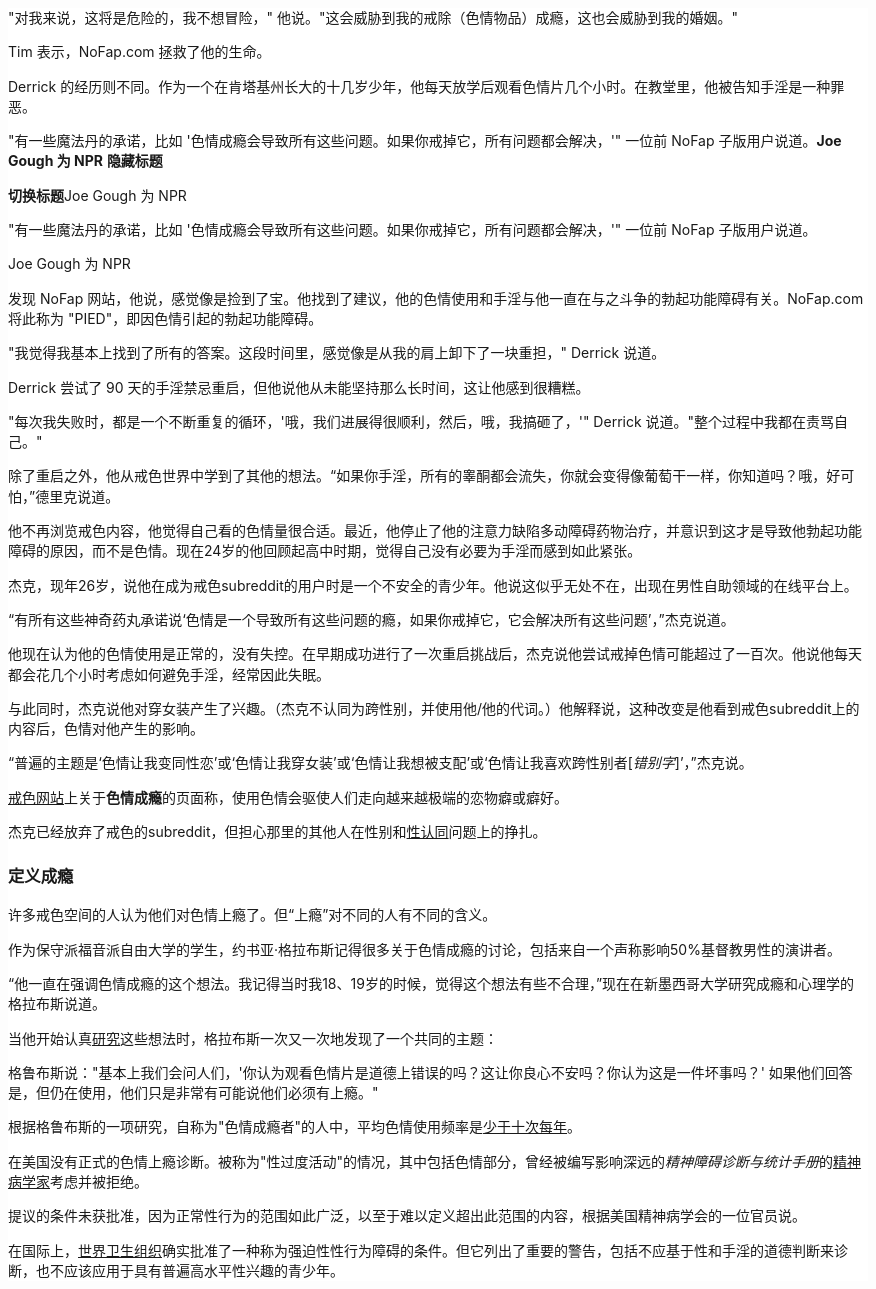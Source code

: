 "对我来说，这将是危险的，我不想冒险，" 他说。"这会威胁到我的戒除（色情物品）成瘾，这也会威胁到我的婚姻。"

Tim 表示，NoFap.com 拯救了他的生命。

Derrick 的经历则不同。作为一个在肯塔基州长大的十几岁少年，他每天放学后观看色情片几个小时。在教堂里，他被告知手淫是一种罪恶。

"有一些魔法丹的承诺，比如 '色情成瘾会导致所有这些问题。如果你戒掉它，所有问题都会解决，'" 一位前 NoFap 子版用户说道。**Joe Gough 为 NPR** ****隐藏标题****

****切换标题****Joe Gough 为 NPR

"有一些魔法丹的承诺，比如 '色情成瘾会导致所有这些问题。如果你戒掉它，所有问题都会解决，'" 一位前 NoFap 子版用户说道。

Joe Gough 为 NPR

发现 NoFap 网站，他说，感觉像是捡到了宝。他找到了建议，他的色情使用和手淫与他一直在与之斗争的勃起功能障碍有关。NoFap.com 将此称为 "PIED"，即因色情引起的勃起功能障碍。

"我觉得我基本上找到了所有的答案。这段时间里，感觉像是从我的肩上卸下了一块重担，" Derrick 说道。

Derrick 尝试了 90 天的手淫禁忌重启，但他说他从未能坚持那么长时间，这让他感到很糟糕。

"每次我失败时，都是一个不断重复的循环，'哦，我们进展得很顺利，然后，哦，我搞砸了，'" Derrick 说道。"整个过程中我都在责骂自己。"

除了重启之外，他从戒色世界中学到了其他的想法。“如果你手淫，所有的睾酮都会流失，你就会变得像葡萄干一样，你知道吗？哦，好可怕，”德里克说道。

他不再浏览戒色内容，他觉得自己看的色情量很合适。最近，他停止了他的注意力缺陷多动障碍药物治疗，并意识到这才是导致他勃起功能障碍的原因，而不是色情。现在24岁的他回顾起高中时期，觉得自己没有必要为手淫而感到如此紧张。

杰克，现年26岁，说他在成为戒色subreddit的用户时是一个不安全的青少年。他说这似乎无处不在，出现在男性自助领域的在线平台上。

“有所有这些神奇药丸承诺说‘色情是一个导致所有这些问题的瘾，如果你戒掉它，它会解决所有这些问题’，”杰克说道。

他现在认为他的色情使用是正常的，没有失控。在早期成功进行了一次重启挑战后，杰克说他尝试戒掉色情可能超过了一百次。他说他每天都会花几个小时考虑如何避免手淫，经常因此失眠。

与此同时，杰克说他对穿女装产生了兴趣。（杰克不认同为跨性别，并使用他/他的代词。）他解释说，这种改变是他看到戒色subreddit上的内容后，色情对他产生的影响。

“普遍的主题是‘色情让我变同性恋’或‘色情让我穿女装’或‘色情让我想被支配’或‘色情让我喜欢跨性别者[*错别字*]’，”杰克说。

[戒色网站](https://nofap.com/porn-addiction/)上关于**色情成瘾**的页面称，使用色情会驱使人们走向越来越极端的恋物癖或癖好。

杰克已经放弃了戒色的subreddit，但担心那里的其他人在性别和[性认同](https://link.springer.com/article/10.1007/s13178-023-00846-8)问题上的挣扎。

### 定义成瘾

许多戒色空间的人认为他们对色情上瘾了。但“上瘾”对不同的人有不同的含义。

作为保守派福音派自由大学的学生，约书亚·格拉布斯记得很多关于色情成瘾的讨论，包括来自一个声称影响50%基督教男性的演讲者。

“他一直在强调色情成瘾的这个想法。我记得当时我18、19岁的时候，觉得这个想法有些不合理，”现在在新墨西哥大学研究成瘾和心理学的格拉布斯说道。

当他开始认真[研究](https://scholar.google.ca/citations?user=gCnmj3kAAAAJ&hl=en)这些想法时，格拉布斯一次又一次地发现了一个共同的主题：

格鲁布斯说："基本上我们会问人们，'你认为观看色情片是道德上错误的吗？这让你良心不安吗？你认为这是一件坏事吗？' 如果他们回答是，但仍在使用，他们只是非常有可能说他们必须有上瘾。"

根据格鲁布斯的一项研究，自称为"色情成瘾者"的人中，平均色情使用频率是[少于十次每年](https://www.tandfonline.com/doi/full/10.1080/10720162.2019.1565848)。

在美国没有正式的色情上瘾诊断。被称为"性过度活动"的情况，其中包括色情部分，曾经被编写影响深远的*精神障碍诊断与统计手册*的[精神病学家](https://www.apa.org/monitor/2014/04/pornography)考虑并被拒绝。

提议的条件未获批准，因为正常性行为的范围如此广泛，以至于难以定义超出此范围的内容，根据美国精神病学会的一位官员说。

在国际上，[世界卫生组织](https://icd.who.int/browse11/l-m/en#/http://id.who.int/icd/entity/1630268048)确实批准了一种称为强迫性性行为障碍的条件。但它列出了重要的警告，包括不应基于性和手淫的道德判断来诊断，也不应该应用于具有普遍高水平性兴趣的青少年。
